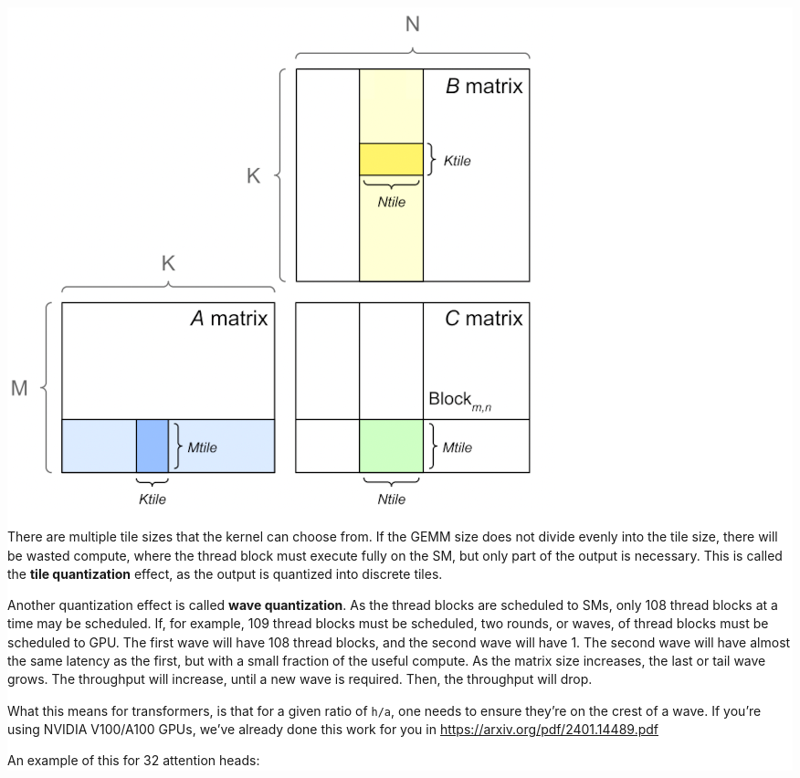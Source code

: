 ![tiling](images/tiling.png)

There are multiple tile sizes that the kernel can choose from. If the
GEMM size does not divide evenly into the tile size, there will be
wasted compute, where the thread block must execute fully on the SM, but
only part of the output is necessary. This is called the **tile
quantization** effect, as the output is quantized into discrete tiles.

Another quantization effect is called **wave quantization**. As the
thread blocks are scheduled to SMs, only 108 thread blocks at a time may
be scheduled. If, for example, 109 thread blocks must be scheduled, two
rounds, or waves, of thread blocks must be scheduled to GPU. The first
wave will have 108 thread blocks, and the second wave will have 1. The
second wave will have almost the same latency as the first, but with a
small fraction of the useful compute. As the matrix size increases, the
last or tail wave grows. The throughput will increase, until a new wave
is required. Then, the throughput will drop.

What this means for transformers, is that for a given ratio of `h/a`,
one needs to ensure they’re on the crest of a wave. If you’re using
NVIDIA V100/A100 GPUs, we’ve already done this work for you in
https://arxiv.org/pdf/2401.14489.pdf

An example of this for 32 attention heads:

